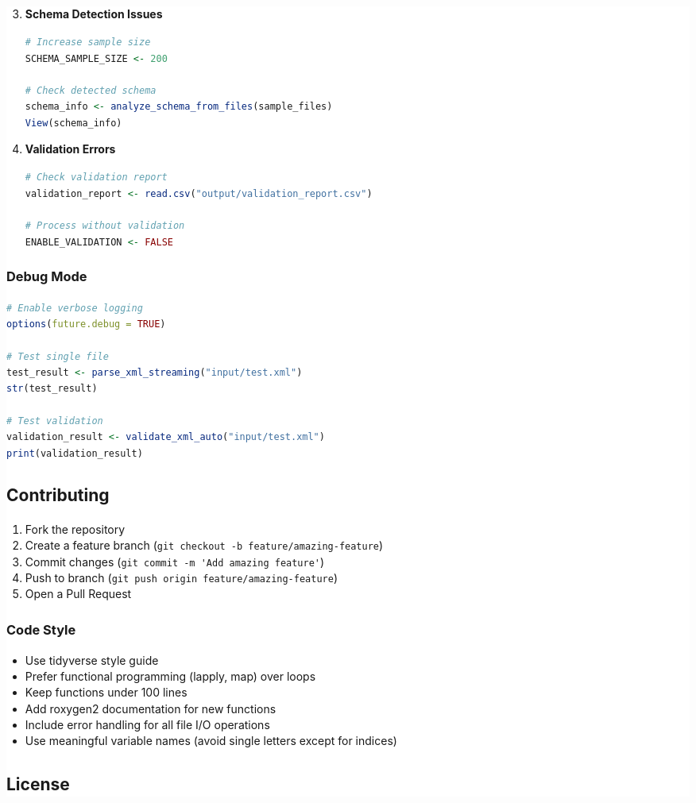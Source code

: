 3. **Schema Detection Issues**
   ```r
   # Increase sample size
   SCHEMA_SAMPLE_SIZE <- 200
   
   # Check detected schema
   schema_info <- analyze_schema_from_files(sample_files)
   View(schema_info)
   ```

4. **Validation Errors**
   ```r
   # Check validation report
   validation_report <- read.csv("output/validation_report.csv")
   
   # Process without validation
   ENABLE_VALIDATION <- FALSE
   ```

### Debug Mode

```r
# Enable verbose logging
options(future.debug = TRUE)

# Test single file
test_result <- parse_xml_streaming("input/test.xml")
str(test_result)

# Test validation
validation_result <- validate_xml_auto("input/test.xml")
print(validation_result)
```

## Contributing

1. Fork the repository
2. Create a feature branch (`git checkout -b feature/amazing-feature`)
3. Commit changes (`git commit -m 'Add amazing feature'`)
4. Push to branch (`git push origin feature/amazing-feature`)
5. Open a Pull Request

### Code Style

- Use tidyverse style guide
- Prefer functional programming (lapply, map) over loops
- Keep functions under 100 lines
- Add roxygen2 documentation for new functions
- Include error handling for all file I/O operations
- Use meaningful variable names (avoid single letters except for indices)

## License
